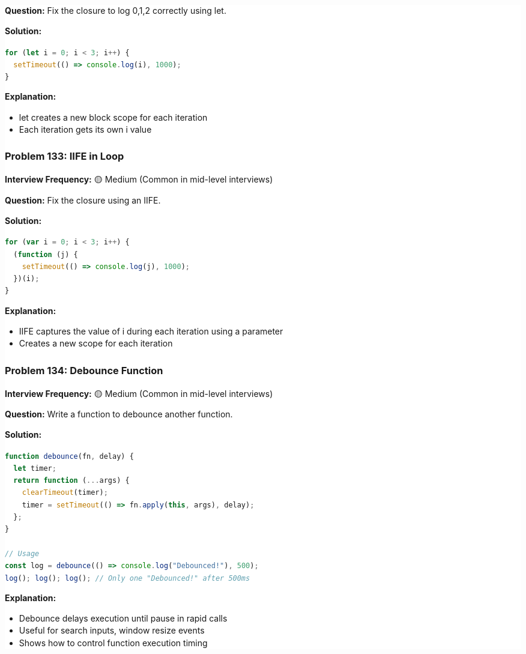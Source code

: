 **Question:** Fix the closure to log 0,1,2 correctly using let.

**Solution:**
```javascript
for (let i = 0; i < 3; i++) {
  setTimeout(() => console.log(i), 1000);
}
```

**Explanation:**
- let creates a new block scope for each iteration
- Each iteration gets its own i value

### Problem 133: IIFE in Loop
**Interview Frequency:** 🟡 Medium (Common in mid-level interviews)

**Question:** Fix the closure using an IIFE.

**Solution:**
```javascript
for (var i = 0; i < 3; i++) {
  (function (j) {
    setTimeout(() => console.log(j), 1000);
  })(i);
}
```

**Explanation:**
- IIFE captures the value of i during each iteration using a parameter
- Creates a new scope for each iteration

### Problem 134: Debounce Function
**Interview Frequency:** 🟡 Medium (Common in mid-level interviews)

**Question:** Write a function to debounce another function.

**Solution:**
```javascript
function debounce(fn, delay) {
  let timer;
  return function (...args) {
    clearTimeout(timer);
    timer = setTimeout(() => fn.apply(this, args), delay);
  };
}

// Usage
const log = debounce(() => console.log("Debounced!"), 500);
log(); log(); log(); // Only one "Debounced!" after 500ms
```

**Explanation:**
- Debounce delays execution until pause in rapid calls
- Useful for search inputs, window resize events
- Shows how to control function execution timing
